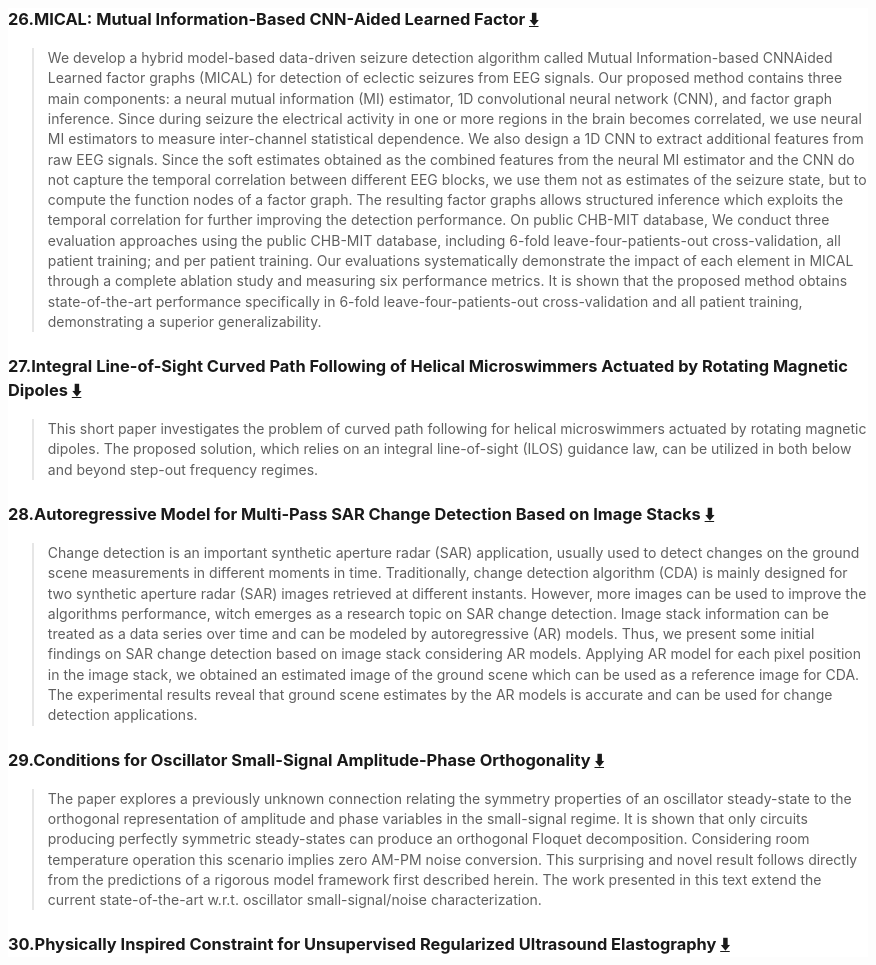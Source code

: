### 26.MICAL: Mutual Information-Based CNN-Aided Learned Factor  [ :arrow_down: ](https://arxiv.org/pdf/2206.02298.pdf)
>  We develop a hybrid model-based data-driven seizure detection algorithm called Mutual Information-based CNNAided Learned factor graphs (MICAL) for detection of eclectic seizures from EEG signals. Our proposed method contains three main components: a neural mutual information (MI) estimator, 1D convolutional neural network (CNN), and factor graph inference. Since during seizure the electrical activity in one or more regions in the brain becomes correlated, we use neural MI estimators to measure inter-channel statistical dependence. We also design a 1D CNN to extract additional features from raw EEG signals. Since the soft estimates obtained as the combined features from the neural MI estimator and the CNN do not capture the temporal correlation between different EEG blocks, we use them not as estimates of the seizure state, but to compute the function nodes of a factor graph. The resulting factor graphs allows structured inference which exploits the temporal correlation for further improving the detection performance. On public CHB-MIT database, We conduct three evaluation approaches using the public CHB-MIT database, including 6-fold leave-four-patients-out cross-validation, all patient training; and per patient training. Our evaluations systematically demonstrate the impact of each element in MICAL through a complete ablation study and measuring six performance metrics. It is shown that the proposed method obtains state-of-the-art performance specifically in 6-fold leave-four-patients-out cross-validation and all patient training, demonstrating a superior generalizability.      
### 27.Integral Line-of-Sight Curved Path Following of Helical Microswimmers Actuated by Rotating Magnetic Dipoles  [ :arrow_down: ](https://arxiv.org/pdf/2206.02287.pdf)
>  This short paper investigates the problem of curved path following for helical microswimmers actuated by rotating magnetic dipoles. The proposed solution, which relies on an integral line-of-sight (ILOS) guidance law, can be utilized in both below and beyond step-out frequency regimes.      
### 28.Autoregressive Model for Multi-Pass SAR Change Detection Based on Image Stacks  [ :arrow_down: ](https://arxiv.org/pdf/2206.02278.pdf)
>  Change detection is an important synthetic aperture radar (SAR) application, usually used to detect changes on the ground scene measurements in different moments in time. Traditionally, change detection algorithm (CDA) is mainly designed for two synthetic aperture radar (SAR) images retrieved at different instants. However, more images can be used to improve the algorithms performance, witch emerges as a research topic on SAR change detection. Image stack information can be treated as a data series over time and can be modeled by autoregressive (AR) models. Thus, we present some initial findings on SAR change detection based on image stack considering AR models. Applying AR model for each pixel position in the image stack, we obtained an estimated image of the ground scene which can be used as a reference image for CDA. The experimental results reveal that ground scene estimates by the AR models is accurate and can be used for change detection applications.      
### 29.Conditions for Oscillator Small-Signal Amplitude-Phase Orthogonality  [ :arrow_down: ](https://arxiv.org/pdf/2206.02244.pdf)
>  The paper explores a previously unknown connection relating the symmetry properties of an oscillator steady-state to the orthogonal representation of amplitude and phase variables in the small-signal regime. It is shown that only circuits producing perfectly symmetric steady-states can produce an orthogonal Floquet decomposition. Considering room temperature operation this scenario implies zero AM-PM noise conversion. This surprising and novel result follows directly from the predictions of a rigorous model framework first described herein. The work presented in this text extend the current state-of-the-art w.r.t. oscillator small-signal/noise characterization.      
### 30.Physically Inspired Constraint for Unsupervised Regularized Ultrasound Elastography  [ :arrow_down: ](https://arxiv.org/pdf/2206.02225.pdf)